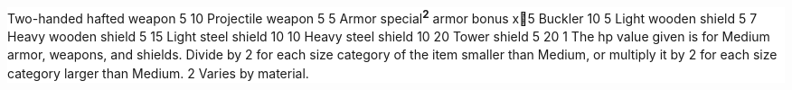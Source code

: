 <tr class="even">
<td>Two-handed hafted weapon</td>
<td>5</td>
<td>10</td>
</tr>
<tr class="odd">
<td>Projectile weapon</td>
<td>5</td>
<td>5</td>
</tr>
<tr class="even">
<td>Armor</td>
<td>special<strong><sup>2</sup></strong></td>
<td>armor bonus x5</td>
</tr>
<tr class="odd">
<td>Buckler</td>
<td>10</td>
<td>5</td>
</tr>
<tr class="even">
<td>Light wooden shield</td>
<td>5</td>
<td>7</td>
</tr>
<tr class="odd">
<td>Heavy wooden shield</td>
<td>5</td>
<td>15</td>
</tr>
<tr class="even">
<td>Light steel shield</td>
<td>10</td>
<td>10</td>
</tr>
<tr class="odd">
<td>Heavy steel shield</td>
<td>10</td>
<td>20</td>
</tr>
<tr class="even">
<td>Tower shield</td>
<td>5</td>
<td>20</td>
</tr>
<tr class="odd">
<td>1 The hp value given is for Medium armor, weapons, and shields. Divide by 2 for each size category of the item smaller than Medium, or multiply it by 2 for each size category larger than Medium.</td>
<td></td>
<td></td>
</tr>
<tr class="even">
<td>2 Varies by material.</td>
<td></td>
<td></td>
</tr>
</tbody>
</table>
